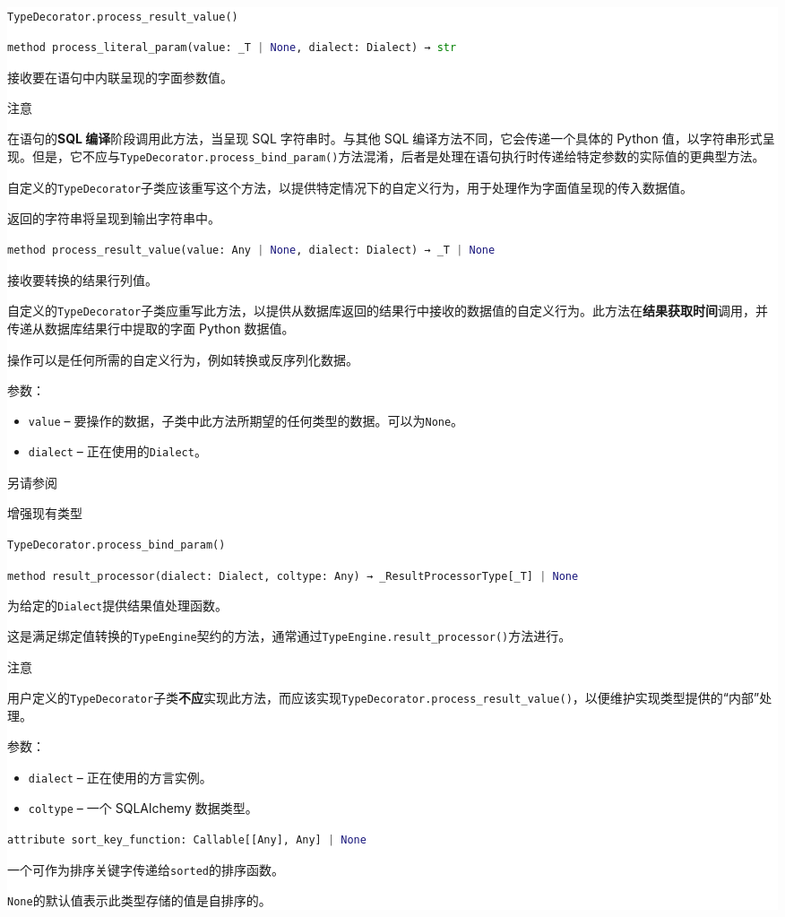 `TypeDecorator.process_result_value()`

```py
method process_literal_param(value: _T | None, dialect: Dialect) → str
```

接收要在语句中内联呈现的字面参数值。

注意

在语句的**SQL 编译**阶段调用此方法，当呈现 SQL 字符串时。与其他 SQL 编译方法不同，它会传递一个具体的 Python 值，以字符串形式呈现。但是，它不应与`TypeDecorator.process_bind_param()`方法混淆，后者是处理在语句执行时传递给特定参数的实际值的更典型方法。

自定义的`TypeDecorator`子类应该重写这个方法，以提供特定情况下的自定义行为，用于处理作为字面值呈现的传入数据值。

返回的字符串将呈现到输出字符串中。

```py
method process_result_value(value: Any | None, dialect: Dialect) → _T | None
```

接收要转换的结果行列值。

自定义的`TypeDecorator`子类应重写此方法，以提供从数据库返回的结果行中接收的数据值的自定义行为。此方法在**结果获取时间**调用，并传递从数据库结果行中提取的字面 Python 数据值。

操作可以是任何所需的自定义行为，例如转换或反序列化数据。

参数：

+   `value` – 要操作的数据，子类中此方法所期望的任何类型的数据。可以为`None`。

+   `dialect` – 正在使用的`Dialect`。

另请参阅

增强现有类型

`TypeDecorator.process_bind_param()`

```py
method result_processor(dialect: Dialect, coltype: Any) → _ResultProcessorType[_T] | None
```

为给定的`Dialect`提供结果值处理函数。

这是满足绑定值转换的`TypeEngine`契约的方法，通常通过`TypeEngine.result_processor()`方法进行。

注意

用户定义的`TypeDecorator`子类**不应**实现此方法，而应该实现`TypeDecorator.process_result_value()`，以便维护实现类型提供的“内部”处理。

参数：

+   `dialect` – 正在使用的方言实例。

+   `coltype` – 一个 SQLAlchemy 数据类型。

```py
attribute sort_key_function: Callable[[Any], Any] | None
```

一个可作为排序关键字传递给`sorted`的排序函数。

`None`的默认值表示此类型存储的值是自排序的。
